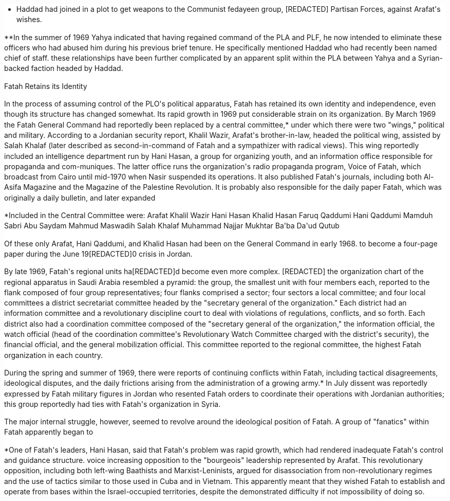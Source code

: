 * Haddad had joined in a plot to get weapons to the Communist fedayeen group, [REDACTED] Partisan Forces, against Arafat's wishes.

**In the summer of 1969 Yahya indicated that having regained command of the PLA and PLF, he now intended to eliminate these officers who had abused him during his previous brief tenure. He specifically mentioned Haddad who had recently been named chief of staff. these relationships have been further complicated by an apparent split within the PLA between Yahya and a Syrian-backed faction headed by Haddad.

Fatah Retains its Identity

In the process of assuming control of the PLO's political apparatus, Fatah has retained its own identity and independence, even though its structure has changed somewhat. Its rapid growth in 1969 put considerable strain on its organization. By March 1969 the Fatah General Command had reportedly been replaced by a central committee,* under which there were two "wings," political and military. According to a Jordanian security report, Khalil Wazir, Arafat's brother-in-law, headed the political wing, assisted by Salah Khalaf (later described as second-in-command of Fatah and a sympathizer with radical views). This wing reportedly included an intelligence department run by Hani Hasan, a group for organizing youth, and an information office responsible for propaganda and com-muniques. The latter office runs the organization's radio propaganda program, Voice of Fatah, which broadcast from Cairo until mid-1970 when Nasir suspended its operations. It also published Fatah's journals, including both Al-Asifa Magazine and the Magazine of the Palestine Revolution. It is probably also responsible for the daily paper Fatah, which was originally a daily bulletin, and later expanded

*Included in the Central Committee were: Arafat Khalil Wazir Hani Hasan Khalid Hasan Faruq Qaddumi Hani Qaddumi Mamduh Sabri Abu Saydam Mahmud Maswadih Salah Khalaf Muhammad Najjar Mukhtar Ba'ba Da'ud Qutub

Of these only Arafat, Hani Qaddumi, and Khalid Hasan had been on the General Command in early 1968. to become a four-page paper during the June 19[REDACTED]0 crisis in Jordan.

By late 1969, Fatah's regional units ha[REDACTED]d become even more complex. [REDACTED] the organization chart of the regional apparatus in Saudi Arabia resembled a pyramid: the group, the smallest unit with four members each, reported to the flank composed of four group representatives; four flanks comprised a sector; four sectors a local committee; and four local committees a district secretariat committee headed by the "secretary general of the organization." Each district had an information committee and a revolutionary discipline court to deal with violations of regulations, conflicts, and so forth. Each district also had a coordination committee composed of the "secretary general of the organization," the information official, the watch official (head of the coordination committee's Revolutionary Watch Committee charged with the district's security), the financial official, and the general mobilization official. This committee reported to the regional committee, the highest Fatah organization in each country.

During the spring and summer of 1969, there were reports of continuing conflicts within Fatah, including tactical disagreements, ideological disputes, and the daily frictions arising from the administration of a growing army.* In July dissent was reportedly expressed by Fatah military figures in Jordan who resented Fatah orders to coordinate their operations with Jordanian authorities; this group reportedly had ties with Fatah's organization in Syria.

The major internal struggle, however, seemed to revolve around the ideological position of Fatah. A group of "fanatics" within Fatah apparently began to

*One of Fatah's leaders, Hani Hasan, said that Fatah's problem was rapid growth, which had rendered inadequate Fatah's control and guidance structure. voice increasing opposition to the "bourgeois" leadership represented by Arafat. This revolutionary opposition, including both left-wing Baathists and Marxist-Leninists, argued for disassociation from non-revolutionary regimes and the use of tactics similar to those used in Cuba and in Vietnam. This apparently meant that they wished Fatah to establish and operate from bases within the Israel-occupied territories, despite the demonstrated difficulty if not impossibility of doing so.
